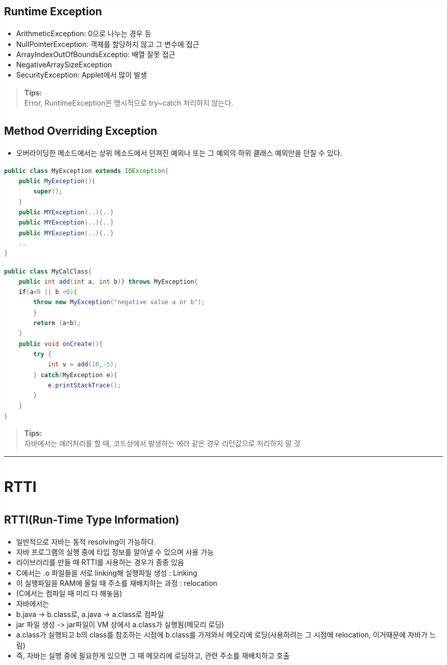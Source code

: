 ## Runtime Exception
- ArithmeticException: 0으로 나누는 경우 등
- NullPointerException: 객체를 할당하지 않고 그 변수에 접근
- ArrayIndexOutOfBoundsExceptio: 배열 잘못 접근
- NegativeArraySizeException
- SecurityException: Applet에서 많이 발생

> **Tips:**  
Error, RuntimeException은 명시적으로 try~catch 처리하지 않는다.

## Method Overriding Exception
- 오버라이딩한 메소드에서는 상위 메소드에서 던져진 예외나 또는 그 예외의 하위 클래스 예외만을 던질 수 있다.

```java
public class MyException extends IOException{
	public MyException(){
		super();
	}
	public MYException(..){..}
	public MYException(..){..}
	public MYException(..){..}
	..
}
```

```java
public class MyCalClass{
	public int add(int a, int b)) throws MyException{
	if(a<0 || b <0){
		throw new MyException("negative value a or b");
		}
		return (a+b);
	}
	public void onCreate(){
		try {
			int v = add(10,-5);
		} catch(MyException e){
			e.printStackTrace();
		}
	}
}
```

> **Tips:**  
자바에서는 에러처리를 할 때, 코드상에서 발생하는 에러 같은 경우 리턴값으로 처리하지 말 것

***

# RTTI

## RTTI(Run-Time Type Information)
- 일반적으로 자바는 동적 resolving이 가능하다.
- 자바 프로그램의 실행 중에 타입 정보를 알아낼 수 있으며 사용 가능
- 라이브러리를 만들 때 RTTI를 사용하는 경우가 종종 있음
- C에서는 .o 파일들을 서로 linking해 실행파일 생성 : Linking
 - 이 실행파일을 RAM에 올릴 때 주소를 재배치하는 과정 : relocation
 - (C에서는 컴파일 때 미리 다 해놓음)
- 자바에서는 
 - b.java -> b.class로, a.java -> a.class로 컴파일
 - jar 파일 생성 -> jar파일이 VM 상에서 a.class가 실행됨(메모리 로딩)
 - a.class가 실행되고 b의 class를 참조하는 시점에 b.class를 가져와서 메모리에 로딩(사용하려는 그 시점에 relocation, 이거때문에 자바가 느림) 
  - 즉, 자바는 실행 중에 필요한게 있으면 그 때 메모리에 로딩하고, 관련 주소를 재배치하고 호출
